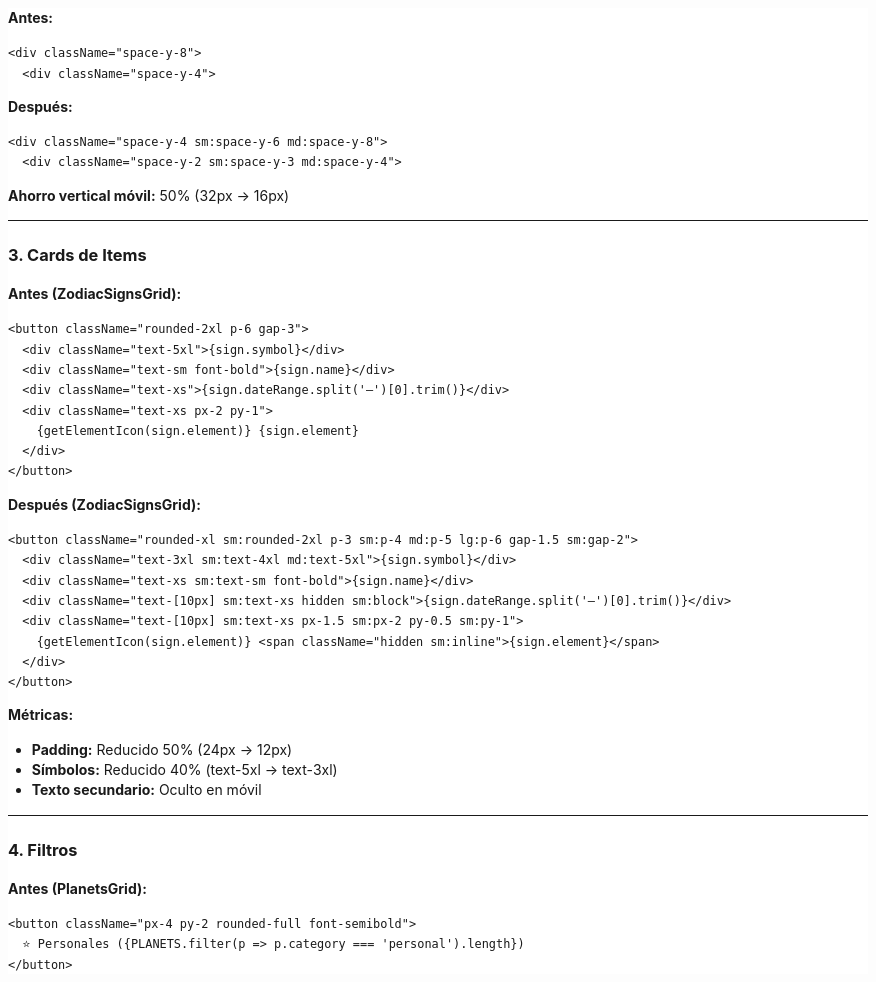 **Antes:**
```tsx
<div className="space-y-8">
  <div className="space-y-4">
```

**Después:**
```tsx
<div className="space-y-4 sm:space-y-6 md:space-y-8">
  <div className="space-y-2 sm:space-y-3 md:space-y-4">
```

**Ahorro vertical móvil:** 50% (32px → 16px)

---

### 3. Cards de Items

**Antes (ZodiacSignsGrid):**
```tsx
<button className="rounded-2xl p-6 gap-3">
  <div className="text-5xl">{sign.symbol}</div>
  <div className="text-sm font-bold">{sign.name}</div>
  <div className="text-xs">{sign.dateRange.split('–')[0].trim()}</div>
  <div className="text-xs px-2 py-1">
    {getElementIcon(sign.element)} {sign.element}
  </div>
</button>
```

**Después (ZodiacSignsGrid):**
```tsx
<button className="rounded-xl sm:rounded-2xl p-3 sm:p-4 md:p-5 lg:p-6 gap-1.5 sm:gap-2">
  <div className="text-3xl sm:text-4xl md:text-5xl">{sign.symbol}</div>
  <div className="text-xs sm:text-sm font-bold">{sign.name}</div>
  <div className="text-[10px] sm:text-xs hidden sm:block">{sign.dateRange.split('–')[0].trim()}</div>
  <div className="text-[10px] sm:text-xs px-1.5 sm:px-2 py-0.5 sm:py-1">
    {getElementIcon(sign.element)} <span className="hidden sm:inline">{sign.element}</span>
  </div>
</button>
```

**Métricas:**
- **Padding:** Reducido 50% (24px → 12px)
- **Símbolos:** Reducido 40% (text-5xl → text-3xl)
- **Texto secundario:** Oculto en móvil

---

### 4. Filtros

**Antes (PlanetsGrid):**
```tsx
<button className="px-4 py-2 rounded-full font-semibold">
  ⭐ Personales ({PLANETS.filter(p => p.category === 'personal').length})
</button>
```
